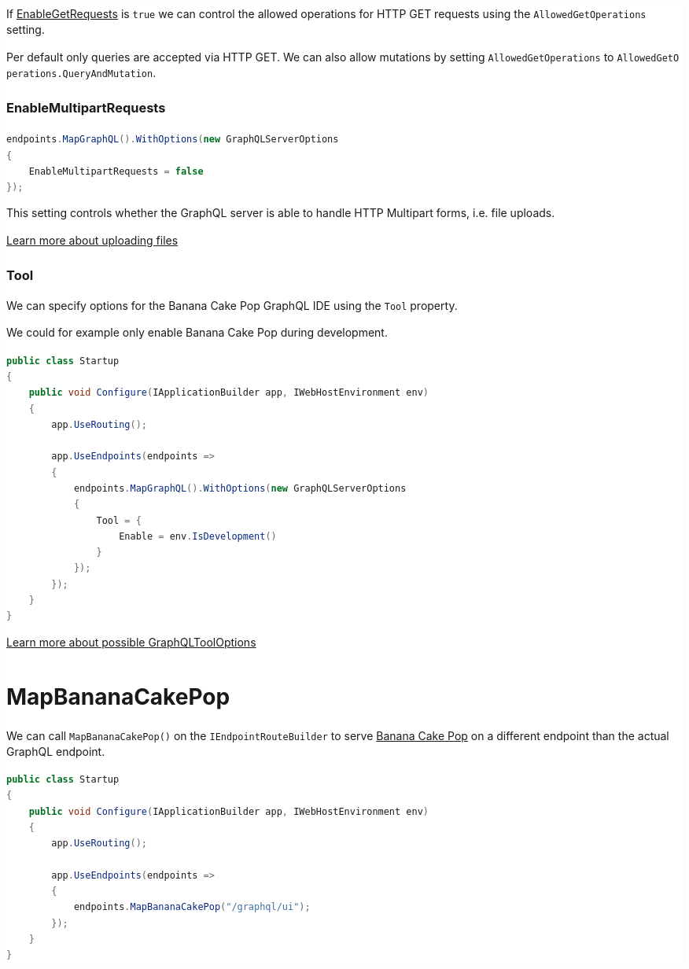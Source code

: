 If [EnableGetRequests](#enablegetrequests) is `true` we can control the allowed operations for HTTP GET requests using the `AllowedGetOperations` setting.

Per default only queries are accepted via HTTP GET. We can also allow mutations by setting `AllowedGetOperations` to `AllowedGetOperations.QueryAndMutation`.

### EnableMultipartRequests

```csharp
endpoints.MapGraphQL().WithOptions(new GraphQLServerOptions
{
    EnableMultipartRequests = false
});
```

This setting controls whether the GraphQL server is able to handle HTTP Multipart forms, i.e. file uploads.

[Learn more about uploading files](/docs/hotchocolate/server/files#upload-scalar)

### Tool

We can specify options for the Banana Cake Pop GraphQL IDE using the `Tool` property.

We could for example only enable Banana Cake Pop during development.

```csharp
public class Startup
{
    public void Configure(IApplicationBuilder app, IWebHostEnvironment env)
    {
        app.UseRouting();

        app.UseEndpoints(endpoints =>
        {
            endpoints.MapGraphQL().WithOptions(new GraphQLServerOptions
            {
                Tool = {
                    Enable = env.IsDevelopment()
                }
            });
        });
    }
}
```

[Learn more about possible GraphQLToolOptions](#graphqltooloptions)

# MapBananaCakePop

We can call `MapBananaCakePop()` on the `IEndpointRouteBuilder` to serve [Banana Cake Pop](/docs/bananacakepop) on a different endpoint than the actual GraphQL endpoint.

```csharp
public class Startup
{
    public void Configure(IApplicationBuilder app, IWebHostEnvironment env)
    {
        app.UseRouting();

        app.UseEndpoints(endpoints =>
        {
            endpoints.MapBananaCakePop("/graphql/ui");
        });
    }
}
```
